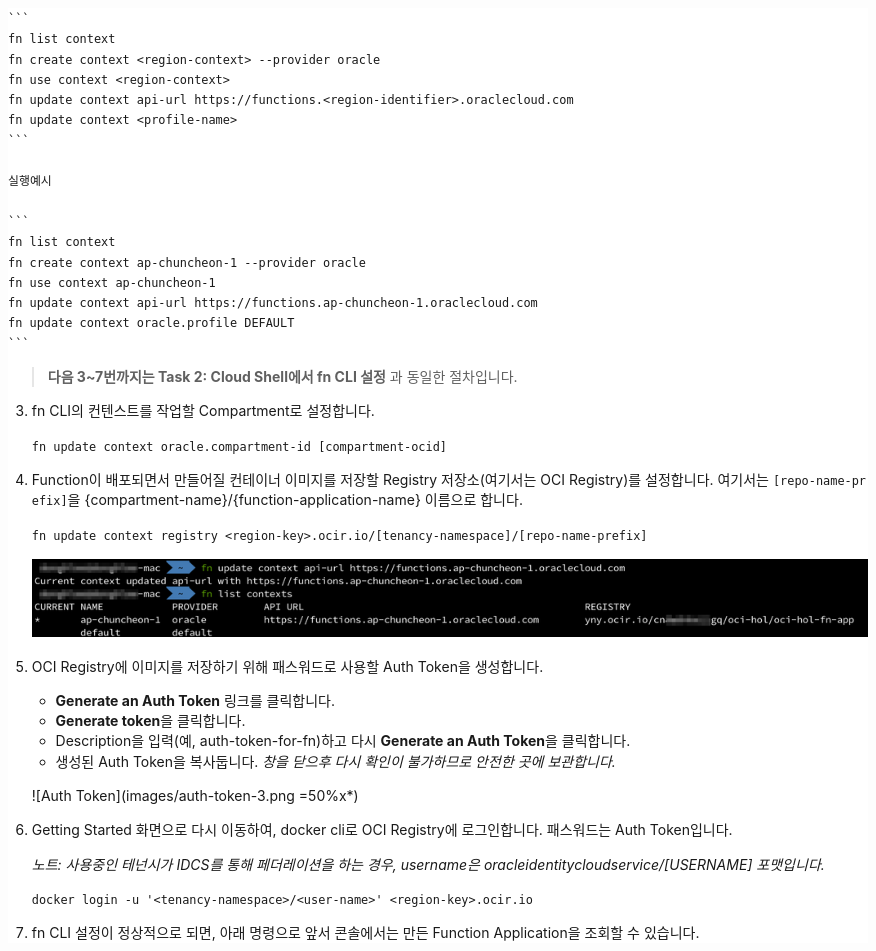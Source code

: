     ```
    fn list context
    fn create context <region-context> --provider oracle
    fn use context <region-context>
    fn update context api-url https://functions.<region-identifier>.oraclecloud.com
    fn update context <profile-name>
    ```
    
    실행예시

    ```
    fn list context
    fn create context ap-chuncheon-1 --provider oracle
    fn use context ap-chuncheon-1
    fn update context api-url https://functions.ap-chuncheon-1.oraclecloud.com
    fn update context oracle.profile DEFAULT
    ```

> **다음 3~7번까지는 Task 2: Cloud Shell에서 fn CLI 설정** 과 동일한 절차입니다.

3. fn CLI의 컨텐스트를 작업할 Compartment로 설정합니다.

    ```
    fn update context oracle.compartment-id [compartment-ocid]
    ```

4. Function이 배포되면서 만들어질 컨테이너 이미지를 저장할 Registry 저장소(여기서는 OCI Registry)를 설정합니다. 여기서는 `[repo-name-prefix]`을 {compartment-name}/{function-application-name} 이름으로 합니다. 

    ```
    fn update context registry <region-key>.ocir.io/[tenancy-namespace]/[repo-name-prefix]
    ```

    ![fn update context registry](images/fn-update-context-registry-at-local.png "")

5. OCI Registry에 이미지를 저장하기 위해 패스워드로 사용할 Auth Token을 생성합니다.
    - **Generate an Auth Token** 링크를 클릭합니다.
    - **Generate token**을 클릭합니다.
    - Description을 입력(예, auth-token-for-fn)하고 다시 **Generate an Auth Token**을 클릭합니다.
    - 생성된 Auth Token을 복사둡니다. *창을 닫으후 다시 확인이 불가하므로 안전한 곳에 보관합니다.*

    ![Auth Token](images/auth-token-3.png =50%x*)
    
6. Getting Started 화면으로 다시 이동하여, docker cli로 OCI Registry에 로그인합니다. 패스워드는 Auth Token입니다.

    *노트: 사용중인 테넌시가 IDCS를 통해 페더레이션을 하는 경우, username은 oracleidentitycloudservice/[USERNAME] 포맷입니다.*

    ```
    docker login -u '<tenancy-namespace>/<user-name>' <region-key>.ocir.io
    ```

7. fn CLI 설정이 정상적으로 되면, 아래 명령으로 앞서 콘솔에서는 만든 Function Application을 조회할 수 있습니다.
